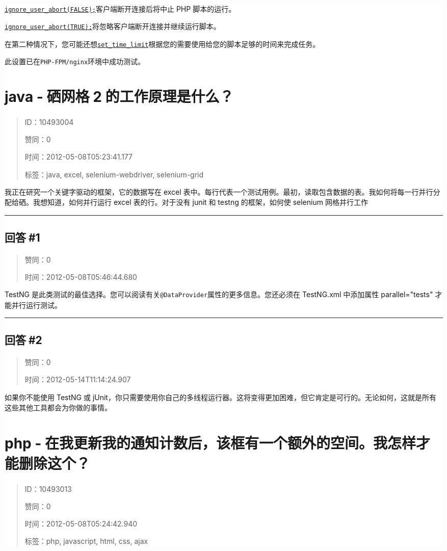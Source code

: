 [`ignore_user_abort(FALSE);`](http://www.php.net/manual/en/function.ignore-user-abort.php)客户端断开连接后将中止 PHP 脚本的运行。

[`ignore_user_abort(TRUE);`](http://www.php.net/manual/en/function.ignore-user-abort.php)将忽略客户端断开连接并继续运行脚本。

在第二种情况下，您可能还想[`set_time_limit`](http://php.net/manual/en/function.set-time-limit.php)根据您的需要使用给您的脚本足够的时间来完成任务。

此设置已在`PHP-FPM/nginx`环境中成功测试。

# java - 硒网格 2 的工作原理是什么？

> ID：10493004
> 
> 赞同：0
> 
> 时间：2012-05-08T05:23:41.177
> 
> 标签：java, excel, selenium-webdriver, selenium-grid

我正在研究一个关键字驱动的框架，它的数据写在 excel 表中。每行代表一个测试用例。最初，读取包含数据的表。我如何将每一行并行分配给硒。我想知道，如何并行运行 excel 表的行。对于没有 junit 和 testng 的框架，如何使 selenium 网格并行工作

* * *

## 回答 #1

> 赞同：0
> 
> 时间：2012-05-08T05:46:44.680

TestNG 是此类测试的最佳选择。您可以阅读有关`@DataProvider`属性的更多信息。您还必须在 TestNG.xml 中添加属性 parallel="tests" 才能并行运行测试。

* * *

## 回答 #2

> 赞同：0
> 
> 时间：2012-05-14T11:14:24.907

如果你不能使用 TestNG 或 jUnit，你只需要使用你自己的多线程运行器。这将变得更加困难，但它肯定是可行的。无论如何，这就是所有这些其他工具都会为你做的事情。

# php - 在我更新我的通知计数后，该框有一个额外的空间。我怎样才能删除这个？

> ID：10493013
> 
> 赞同：0
> 
> 时间：2012-05-08T05:24:42.940
> 
> 标签：php, javascript, html, css, ajax
